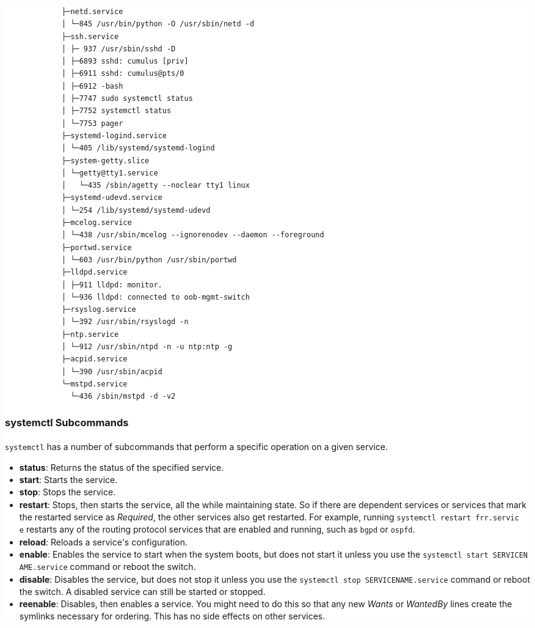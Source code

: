 ``` text
             ├─netd.service
             │ └─845 /usr/bin/python -O /usr/sbin/netd -d
             ├─ssh.service
             │ ├─ 937 /usr/sbin/sshd -D
             │ ├─6893 sshd: cumulus [priv]
             │ ├─6911 sshd: cumulus@pts/0 
             │ ├─6912 -bash
             │ ├─7747 sudo systemctl status
             │ ├─7752 systemctl status
             │ └─7753 pager
             ├─systemd-logind.service
             │ └─405 /lib/systemd/systemd-logind
             ├─system-getty.slice
             │ └─getty@tty1.service
             │   └─435 /sbin/agetty --noclear tty1 linux
             ├─systemd-udevd.service
             │ └─254 /lib/systemd/systemd-udevd
             ├─mcelog.service
             │ └─438 /usr/sbin/mcelog --ignorenodev --daemon --foreground
             ├─portwd.service
             │ └─603 /usr/bin/python /usr/sbin/portwd
             ├─lldpd.service
             │ ├─911 lldpd: monitor.        
             │ └─936 lldpd: connected to oob-mgmt-switch
             ├─rsyslog.service
             │ └─392 /usr/sbin/rsyslogd -n
             ├─ntp.service
             │ └─912 /usr/sbin/ntpd -n -u ntp:ntp -g
             ├─acpid.service
             │ └─390 /usr/sbin/acpid
             └─mstpd.service
               └─436 /sbin/mstpd -d -v2
```

### systemctl Subcommands

`systemctl` has a number of subcommands that perform a specific
operation on a given service. 

-   **status**: Returns the status of the specified service.
-   **start**: Starts the service.
-   **stop**: Stops the service.
-   **restart**: Stops, then starts the service, all the while
    maintaining state. So if there are dependent services or services
    that mark the restarted service as *Required*, the other services
    also get restarted. For example, running
    `systemctl restart frr.service` restarts any of the routing protocol
    services that are enabled and running, such as `bgpd` or `ospfd`.
-   **reload**: Reloads a service's configuration.
-   **enable**: Enables the service to start when the system boots, but
    does not start it unless you use the
    `systemctl start SERVICENAME.service` command or reboot the switch. 
-   **disable**: Disables the service, but does not stop it unless you
    use the `systemctl stop SERVICENAME.service` command or reboot the
    switch. A disabled service can still be started or stopped. 
-   **reenable**: Disables, then enables a service. You might need to do
    this so that any new *Wants* or *WantedBy* lines create the symlinks
    necessary for ordering. This has no side effects on other services.
